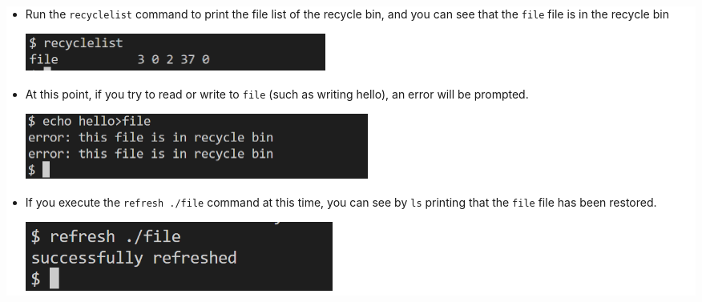 - Run the `recyclelist` command to print the file list of the recycle bin, and you can see that the `file` file is in the recycle bin

   <img src="xv6 file system.assets/image-20220624220421118.png" alt="image-20220624220421118" style="zoom:50%;" />

- At this point, if you try to read or write to `file` (such as writing hello), an error will be prompted.

   <img src="xv6 file system.assets/image-20220624220511713.png" alt="image-20220624220511713" style="zoom:50%;" />

- If you execute the `refresh ./file` command at this time, you can see by `ls` printing that the `file` file has been restored.

   <img src="xv6 file system.assets/image-20220624220630113.png" alt="image-20220624220630113" style="zoom:65%;" />
